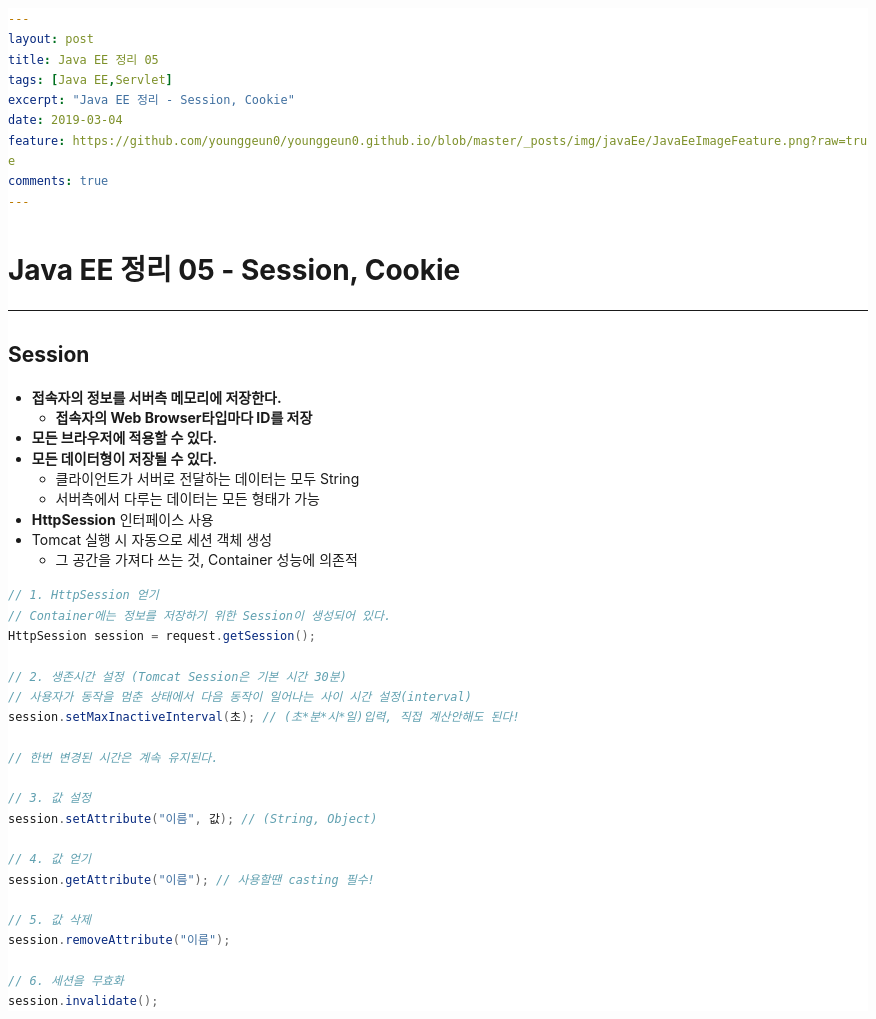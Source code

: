 ```yaml
---
layout: post
title: Java EE 정리 05
tags: [Java EE,Servlet]
excerpt: "Java EE 정리 - Session, Cookie"
date: 2019-03-04
feature: https://github.com/younggeun0/younggeun0.github.io/blob/master/_posts/img/javaEe/JavaEeImageFeature.png?raw=true
comments: true
---
```

 
# Java EE 정리 05 - Session, Cookie

---

## Session

* **접속자의 정보를 서버측 메모리에 저장한다.**
     * **접속자의 Web Browser타입마다 ID를 저장**
* **모든 브라우저에 적용할 수 있다.**
* **모든 데이터형이 저장될 수 있다.** 
     * 클라이언트가 서버로 전달하는 데이터는 모두 String
     * 서버측에서 다루는 데이터는 모든 형태가 가능
* **HttpSession** 인터페이스 사용
* Tomcat 실행 시 자동으로 세션 객체 생성
     * 그 공간을 가져다 쓰는 것, Container 성능에 의존적

```java
// 1. HttpSession 얻기
// Container에는 정보를 저장하기 위한 Session이 생성되어 있다.
HttpSession session = request.getSession();

// 2. 생존시간 설정 (Tomcat Session은 기본 시간 30분)
// 사용자가 동작을 멈춘 상태에서 다음 동작이 일어나는 사이 시간 설정(interval)
session.setMaxInactiveInterval(초); // (초*분*시*일)입력, 직접 계산안해도 된다!

// 한번 변경된 시간은 계속 유지된다.

// 3. 값 설정
session.setAttribute("이름", 값); // (String, Object) 

// 4. 값 얻기
session.getAttribute("이름"); // 사용할땐 casting 필수!

// 5. 값 삭제
session.removeAttribute("이름");

// 6. 세션을 무효화  
session.invalidate();
```
